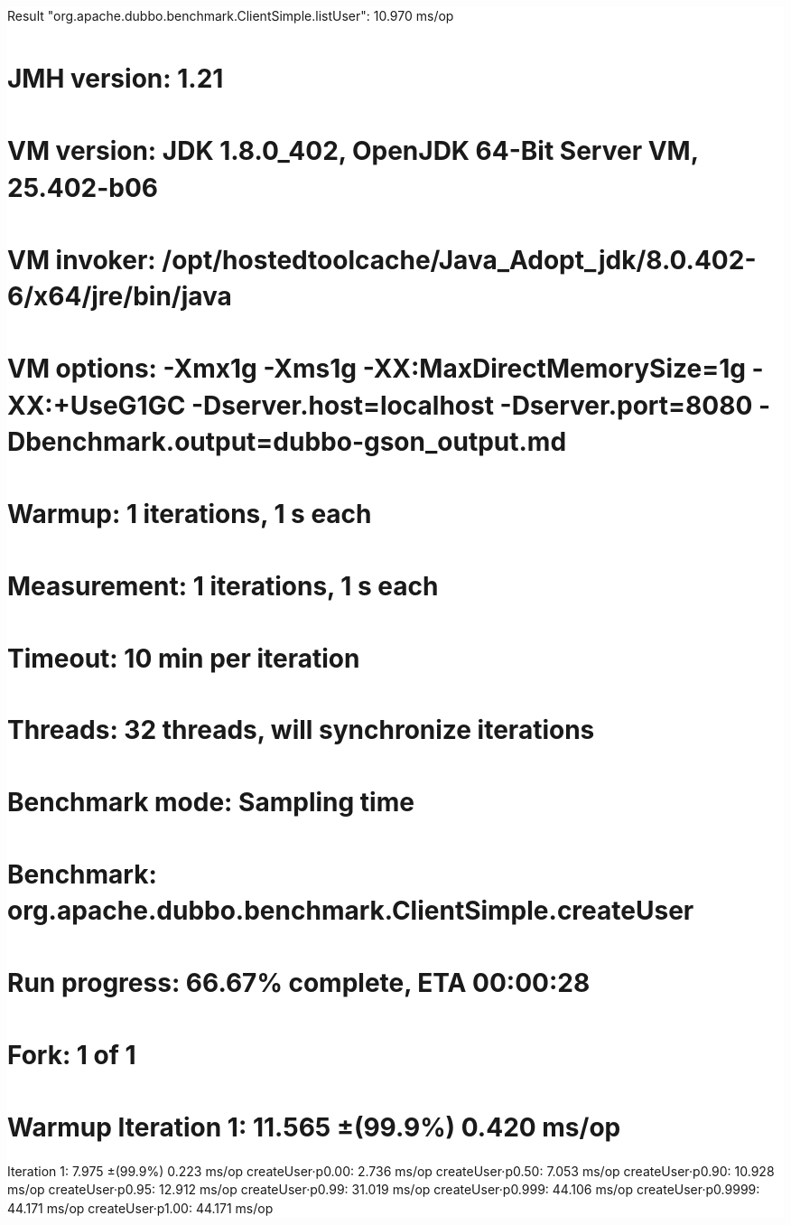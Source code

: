 
Result "org.apache.dubbo.benchmark.ClientSimple.listUser":
  10.970 ms/op


# JMH version: 1.21
# VM version: JDK 1.8.0_402, OpenJDK 64-Bit Server VM, 25.402-b06
# VM invoker: /opt/hostedtoolcache/Java_Adopt_jdk/8.0.402-6/x64/jre/bin/java
# VM options: -Xmx1g -Xms1g -XX:MaxDirectMemorySize=1g -XX:+UseG1GC -Dserver.host=localhost -Dserver.port=8080 -Dbenchmark.output=dubbo-gson_output.md
# Warmup: 1 iterations, 1 s each
# Measurement: 1 iterations, 1 s each
# Timeout: 10 min per iteration
# Threads: 32 threads, will synchronize iterations
# Benchmark mode: Sampling time
# Benchmark: org.apache.dubbo.benchmark.ClientSimple.createUser

# Run progress: 66.67% complete, ETA 00:00:28
# Fork: 1 of 1
# Warmup Iteration   1: 11.565 ±(99.9%) 0.420 ms/op
Iteration   1: 7.975 ±(99.9%) 0.223 ms/op
                 createUser·p0.00:   2.736 ms/op
                 createUser·p0.50:   7.053 ms/op
                 createUser·p0.90:   10.928 ms/op
                 createUser·p0.95:   12.912 ms/op
                 createUser·p0.99:   31.019 ms/op
                 createUser·p0.999:  44.106 ms/op
                 createUser·p0.9999: 44.171 ms/op
                 createUser·p1.00:   44.171 ms/op

